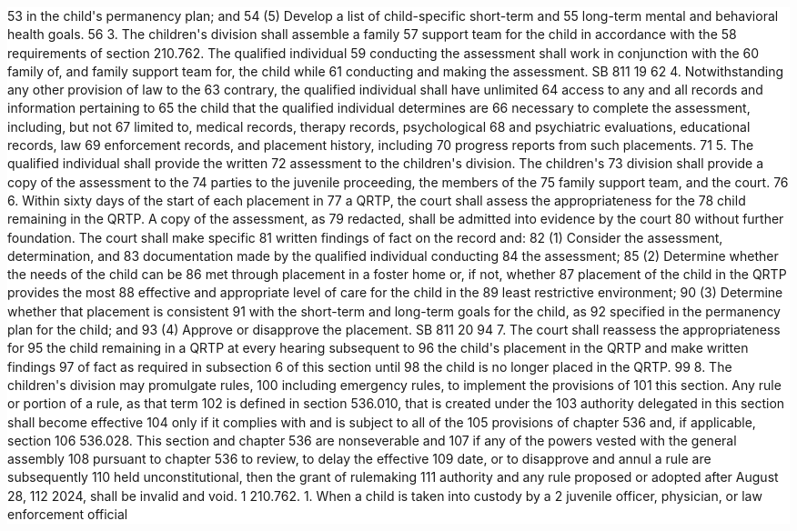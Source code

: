 53 in the child's permanency plan; and
54 (5) Develop a list of child-specific short-term and
55 long-term mental and behavioral health goals.
56 3. The children's division shall assemble a family
57 support team for the child in accordance with the
58 requirements of section 210.762. The qualified individual
59 conducting the assessment shall work in conjunction with the
60 family of, and family support team for, the child while
61 conducting and making the assessment.
SB 811 19
62 4. Notwithstanding any other provision of law to the
63 contrary, the qualified individual shall have unlimited
64 access to any and all records and information pertaining to
65 the child that the qualified individual determines are
66 necessary to complete the assessment, including, but not
67 limited to, medical records, therapy records, psychological
68 and psychiatric evaluations, educational records, law
69 enforcement records, and placement history, including
70 progress reports from such placements.
71 5. The qualified individual shall provide the written
72 assessment to the children's division. The children's
73 division shall provide a copy of the assessment to the
74 parties to the juvenile proceeding, the members of the
75 family support team, and the court.
76 6. Within sixty days of the start of each placement in
77 a QRTP, the court shall assess the appropriateness for the
78 child remaining in the QRTP. A copy of the assessment, as
79 redacted, shall be admitted into evidence by the court
80 without further foundation. The court shall make specific
81 written findings of fact on the record and:
82 (1) Consider the assessment, determination, and
83 documentation made by the qualified individual conducting
84 the assessment;
85 (2) Determine whether the needs of the child can be
86 met through placement in a foster home or, if not, whether
87 placement of the child in the QRTP provides the most
88 effective and appropriate level of care for the child in the
89 least restrictive environment;
90 (3) Determine whether that placement is consistent
91 with the short-term and long-term goals for the child, as
92 specified in the permanency plan for the child; and
93 (4) Approve or disapprove the placement.
SB 811 20
94 7. The court shall reassess the appropriateness for
95 the child remaining in a QRTP at every hearing subsequent to
96 the child's placement in the QRTP and make written findings
97 of fact as required in subsection 6 of this section until
98 the child is no longer placed in the QRTP.
99 8. The children's division may promulgate rules,
100 including emergency rules, to implement the provisions of
101 this section. Any rule or portion of a rule, as that term
102 is defined in section 536.010, that is created under the
103 authority delegated in this section shall become effective
104 only if it complies with and is subject to all of the
105 provisions of chapter 536 and, if applicable, section
106 536.028. This section and chapter 536 are nonseverable and
107 if any of the powers vested with the general assembly
108 pursuant to chapter 536 to review, to delay the effective
109 date, or to disapprove and annul a rule are subsequently
110 held unconstitutional, then the grant of rulemaking
111 authority and any rule proposed or adopted after August 28,
112 2024, shall be invalid and void.
1 210.762. 1. When a child is taken into custody by a
2 juvenile officer, physician, or law enforcement official